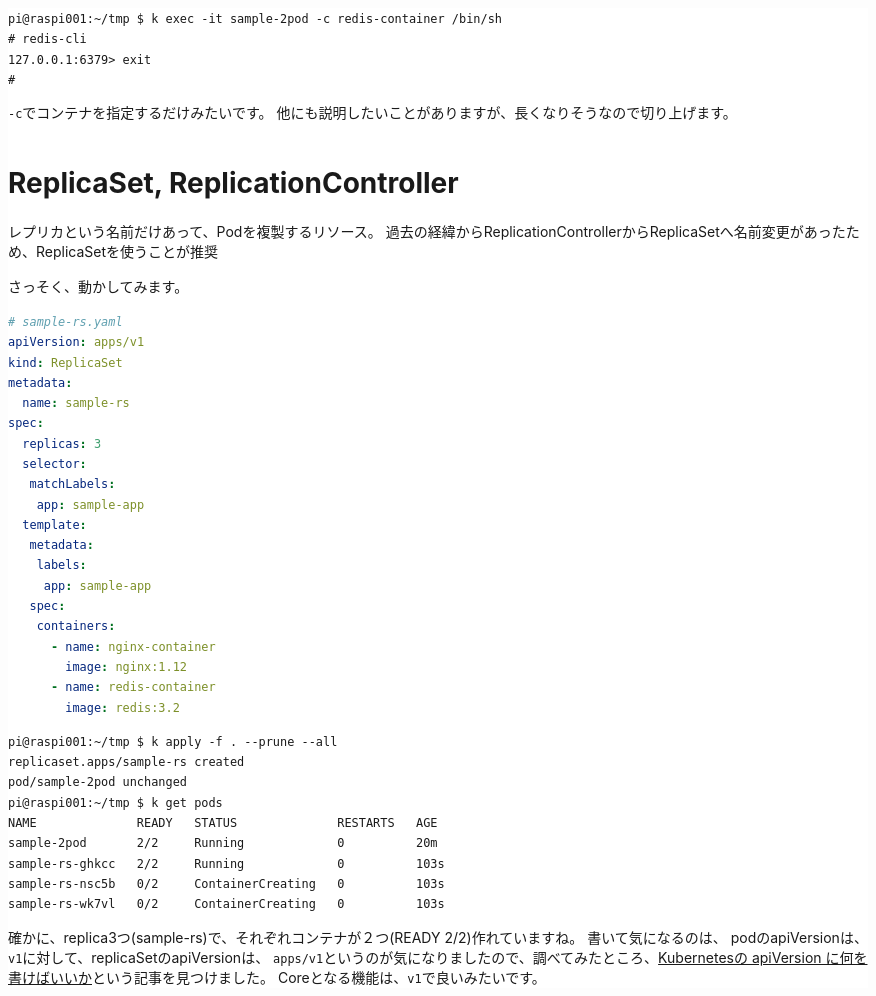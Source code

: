 ```shell
pi@raspi001:~/tmp $ k exec -it sample-2pod -c redis-container /bin/sh
# redis-cli
127.0.0.1:6379> exit
#
```

`-c`でコンテナを指定するだけみたいです。
他にも説明したいことがありますが、長くなりそうなので切り上げます。

# ReplicaSet, ReplicationController

レプリカという名前だけあって、Podを複製するリソース。
過去の経緯からReplicationControllerからReplicaSetへ名前変更があったため、ReplicaSetを使うことが推奨

さっそく、動かしてみます。

```yaml
# sample-rs.yaml
apiVersion: apps/v1
kind: ReplicaSet
metadata:
  name: sample-rs
spec:
  replicas: 3
  selector:
   matchLabels:
    app: sample-app
  template:
   metadata:
    labels:
     app: sample-app
   spec:
    containers:
      - name: nginx-container
        image: nginx:1.12
      - name: redis-container
        image: redis:3.2
```

```shell
pi@raspi001:~/tmp $ k apply -f . --prune --all
replicaset.apps/sample-rs created
pod/sample-2pod unchanged
pi@raspi001:~/tmp $ k get pods
NAME              READY   STATUS              RESTARTS   AGE
sample-2pod       2/2     Running             0          20m
sample-rs-ghkcc   2/2     Running             0          103s
sample-rs-nsc5b   0/2     ContainerCreating   0          103s
sample-rs-wk7vl   0/2     ContainerCreating   0          103s
```

確かに、replica3つ(sample-rs)で、それぞれコンテナが２つ(READY 2/2)作れていますね。
書いて気になるのは、 podのapiVersionは、`v1`に対して、replicaSetのapiVersionは、 `apps/v1`というのが気になりましたので、調べてみたところ、[Kubernetesの apiVersion に何を書けばいいか](https://qiita.com/soymsk/items/69aeaa7945fe1f875822)という記事を見つけました。
Coreとなる機能は、`v1`で良いみたいです。
